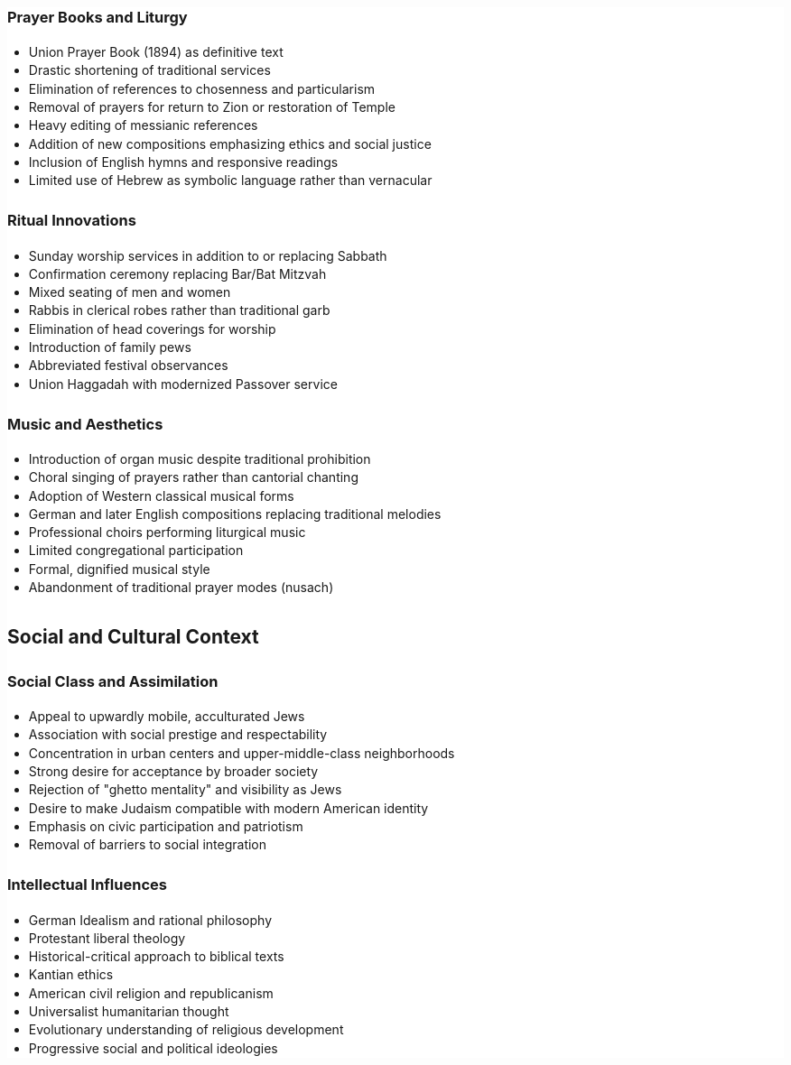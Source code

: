 ### Prayer Books and Liturgy

- Union Prayer Book (1894) as definitive text
- Drastic shortening of traditional services
- Elimination of references to chosenness and particularism
- Removal of prayers for return to Zion or restoration of Temple
- Heavy editing of messianic references
- Addition of new compositions emphasizing ethics and social justice
- Inclusion of English hymns and responsive readings
- Limited use of Hebrew as symbolic language rather than vernacular

### Ritual Innovations

- Sunday worship services in addition to or replacing Sabbath
- Confirmation ceremony replacing Bar/Bat Mitzvah
- Mixed seating of men and women
- Rabbis in clerical robes rather than traditional garb
- Elimination of head coverings for worship
- Introduction of family pews
- Abbreviated festival observances
- Union Haggadah with modernized Passover service

### Music and Aesthetics

- Introduction of organ music despite traditional prohibition
- Choral singing of prayers rather than cantorial chanting
- Adoption of Western classical musical forms
- German and later English compositions replacing traditional melodies
- Professional choirs performing liturgical music
- Limited congregational participation
- Formal, dignified musical style
- Abandonment of traditional prayer modes (nusach)

## Social and Cultural Context

### Social Class and Assimilation

- Appeal to upwardly mobile, acculturated Jews
- Association with social prestige and respectability
- Concentration in urban centers and upper-middle-class neighborhoods
- Strong desire for acceptance by broader society
- Rejection of "ghetto mentality" and visibility as Jews
- Desire to make Judaism compatible with modern American identity
- Emphasis on civic participation and patriotism
- Removal of barriers to social integration

### Intellectual Influences

- German Idealism and rational philosophy
- Protestant liberal theology
- Historical-critical approach to biblical texts
- Kantian ethics
- American civil religion and republicanism
- Universalist humanitarian thought
- Evolutionary understanding of religious development
- Progressive social and political ideologies
